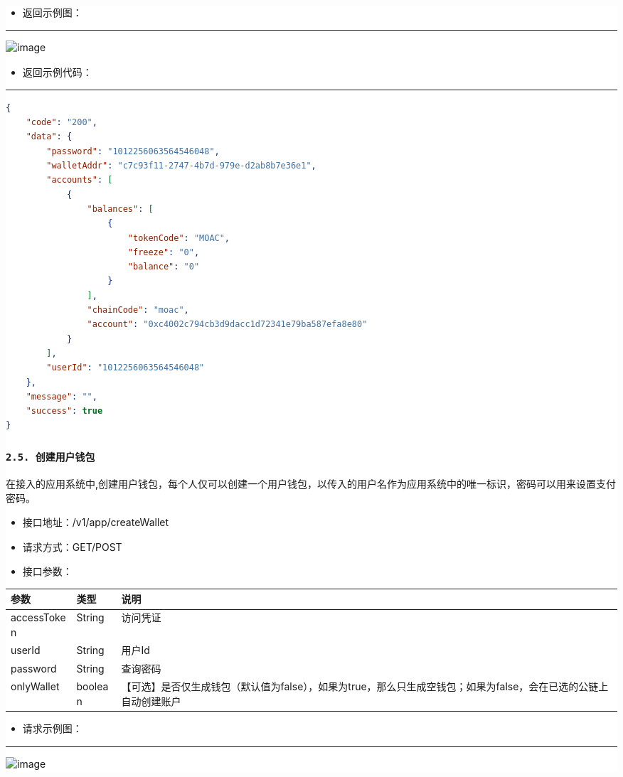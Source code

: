 
- 返回示例图：
---
![image](./pics/app_createAppWallet_result.jpg?raw=true)

- 返回示例代码：
---
```json
{
    "code": "200",
    "data": {
        "password": "1012256063564546048",
        "walletAddr": "c7c93f11-2747-4b7d-979e-d2ab8b7e36e1",
        "accounts": [
            {
                "balances": [
                    {
                        "tokenCode": "MOAC",
                        "freeze": "0",
                        "balance": "0"
                    }
                ],
                "chainCode": "moac",
                "account": "0xc4002c794cb3d9dacc1d72341e79ba587efa8e80"
            }
        ],
        "userId": "1012256063564546048"
    },
    "message": "",
    "success": true
}
```

### <a name="2.5. 创建用户钱包">`2.5. 创建用户钱包`</a>  
在接入的应用系统中,创建用户钱包，每个人仅可以创建一个用户钱包，以传入的用户名作为应用系统中的唯一标识，密码可以用来设置支付密码。

- 接口地址：/v1/app/createWallet  

- 请求方式：GET/POST

- 接口参数：

| 参数         | 类型       | 说明   |
| :------------- |:-------------| :-----|
|accessToken |String|访问凭证|
|userId|String|用户Id|
|password|String|查询密码|
|onlyWallet|boolean|【可选】是否仅生成钱包（默认值为false），如果为true，那么只生成空钱包；如果为false，会在已选的公链上自动创建账户|  


- 请求示例图：
---
![image](./pics/app_createWallet.jpg?raw=true)
